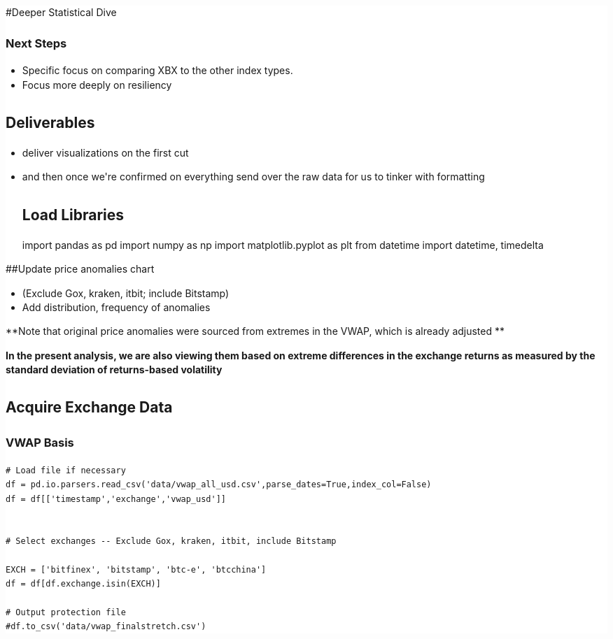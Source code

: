 
#Deeper Statistical Dive

### Next Steps

* Specific focus on comparing XBX to the other index types.
* Focus more deeply on resiliency

## Deliverables

* deliver visualizations on the first cut
* and then once we're confirmed on everything send over the raw data for us to
tinker with formatting


    ## Load Libraries
    import pandas as pd
    import numpy as np
    import matplotlib.pyplot as plt
    from datetime import datetime, timedelta


##Update price anomalies chart

* (Exclude Gox, kraken, itbit; include Bitstamp)
* Add distribution, frequency of anomalies

**Note that original price anomalies were sourced from extremes in the VWAP,
which is already adjusted **

**In the present analysis, we are also viewing them based on extreme differences
in the exchange returns as measured by the standard deviation of returns-based
volatility**

## Acquire Exchange Data


    

### VWAP Basis


    # Load file if necessary
    df = pd.io.parsers.read_csv('data/vwap_all_usd.csv',parse_dates=True,index_col=False)
    df = df[['timestamp','exchange','vwap_usd']] 


    # Select exchanges -- Exclude Gox, kraken, itbit, include Bitstamp
    
    EXCH = ['bitfinex', 'bitstamp', 'btc-e', 'btcchina']
    df = df[df.exchange.isin(EXCH)]
    
    # Output protection file
    #df.to_csv('data/vwap_finalstretch.csv')
    
